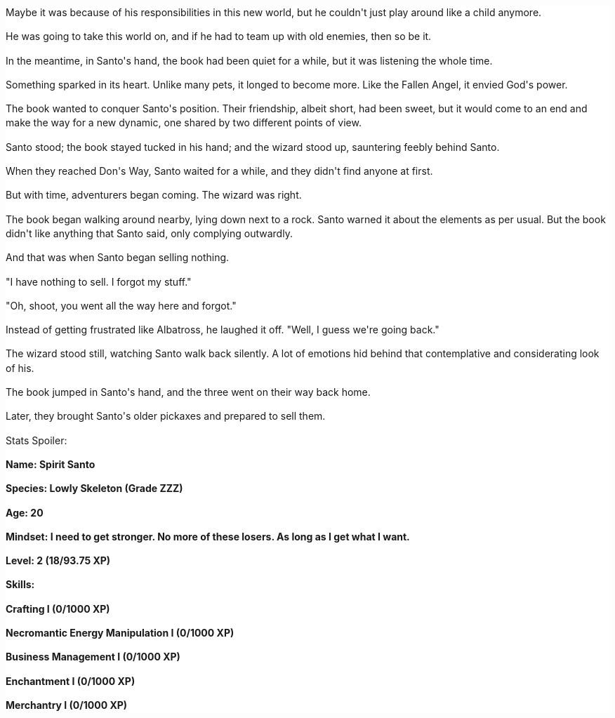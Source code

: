 Maybe it was because of his responsibilities in this new world, but he couldn't just play around like a child anymore.

He was going to take this world on, and if he had to team up with old enemies, then so be it.

In the meantime, in Santo's hand, the book had been quiet for a while, but it was listening the whole time.

Something sparked in its heart. Unlike many pets, it longed to become more. Like the Fallen Angel, it envied God's power.

The book wanted to conquer Santo's position. Their friendship, albeit short, had been sweet, but it would come to an end and make the way for a new dynamic, one shared by two different points of view.

Santo stood; the book stayed tucked in his hand; and the wizard stood up, sauntering feebly behind Santo.

When they reached Don's Way, Santo waited for a while, and they didn't find anyone at first.

But with time, adventurers began coming. The wizard was right.

The book began walking around nearby, lying down next to a rock. Santo warned it about the elements as per usual. But the book didn't like anything that Santo said, only complying outwardly.

And that was when Santo began selling nothing.

"I have nothing to sell. I forgot my stuff."

"Oh, shoot, you went all the way here and forgot."

Instead of getting frustrated like Albatross, he laughed it off. "Well, I guess we're going back."

The wizard stood still, watching Santo walk back silently. A lot of emotions hid behind that contemplative and considerating look of his.

The book jumped in Santo's hand, and the three went on their way back home.

Later, they brought Santo's older pickaxes and prepared to sell them.

Stats Spoiler:

**Name: Spirit Santo**

**Species: Lowly Skeleton (Grade ZZZ)**

**Age: 20**

**Mindset: I need to get stronger. No more of these losers. As long as I get what I want.**

**Level: 2 (18/93.75 XP)**

**Skills:**

**Crafting I (0/1000 XP)**

**Necromantic Energy Manipulation I (0/1000 XP)**

**Business Management I (0/1000 XP)**

**Enchantment I (0/1000 XP)**

**Merchantry I (0/1000 XP)**
